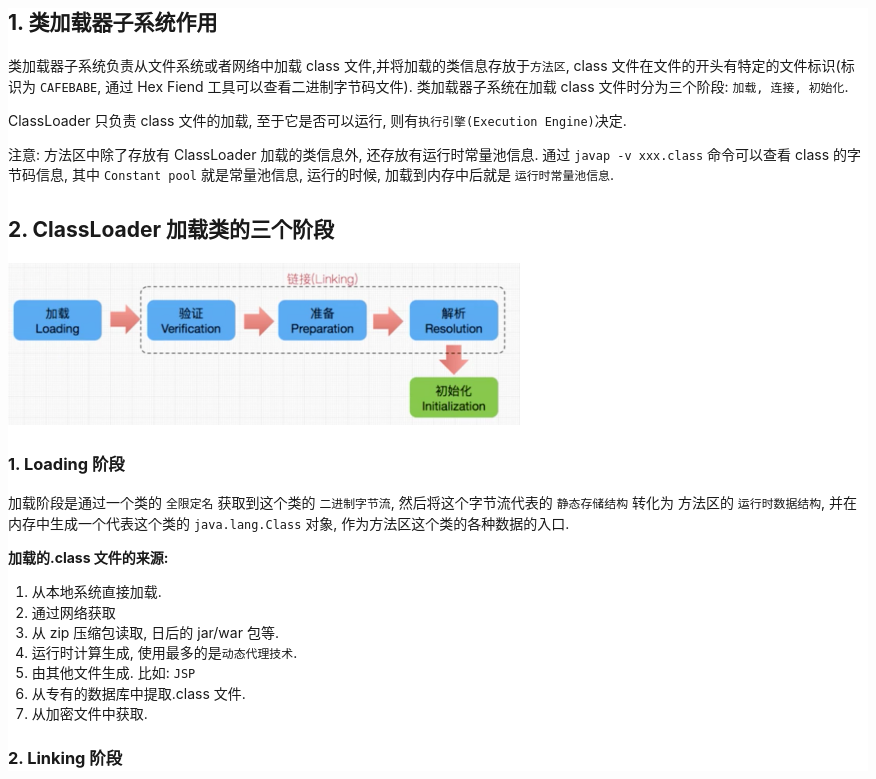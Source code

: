 ## 1. 类加载器子系统作用

类加载器子系统负责从文件系统或者网络中加载 class 文件,并将加载的类信息存放于`方法区`, class 文件在文件的开头有特定的文件标识(标识为 `CAFEBABE`, 通过 Hex Fiend 工具可以查看二进制字节码文件). 类加载器子系统在加载 class 文件时分为三个阶段: `加载, 连接, 初始化`.

ClassLoader 只负责 class 文件的加载, 至于它是否可以运行, 则有`执行引擎(Execution Engine)`决定.



注意: 方法区中除了存放有 ClassLoader 加载的类信息外, 还存放有运行时常量池信息. 通过 `javap -v xxx.class` 命令可以查看 class 的字节码信息, 其中 `Constant pool` 就是常量池信息, 运行的时候, 加载到内存中后就是 `运行时常量池信息`.







## 2. ClassLoader 加载类的三个阶段

<img src="../../local/picture/JVM part1-内存与垃回收器/image-20201009214508942.png" alt="image-20201009214508942" style="zoom:50%;" />



### 1. Loading 阶段

加载阶段是通过一个类的 `全限定名` 获取到这个类的 `二进制字节流`, 然后将这个字节流代表的 `静态存储结构` 转化为 方法区的 `运行时数据结构`, 并在内存中生成一个代表这个类的 `java.lang.Class` 对象, 作为方法区这个类的各种数据的入口.



**加载的.class 文件的来源:**

1. 从本地系统直接加载.
2. 通过网络获取
3. 从 zip 压缩包读取, 日后的 jar/war 包等.
4. 运行时计算生成, 使用最多的是`动态代理技术`.
5. 由其他文件生成. 比如: `JSP`
6. 从专有的数据库中提取.class 文件.
7. 从加密文件中获取.



### 2. Linking 阶段
